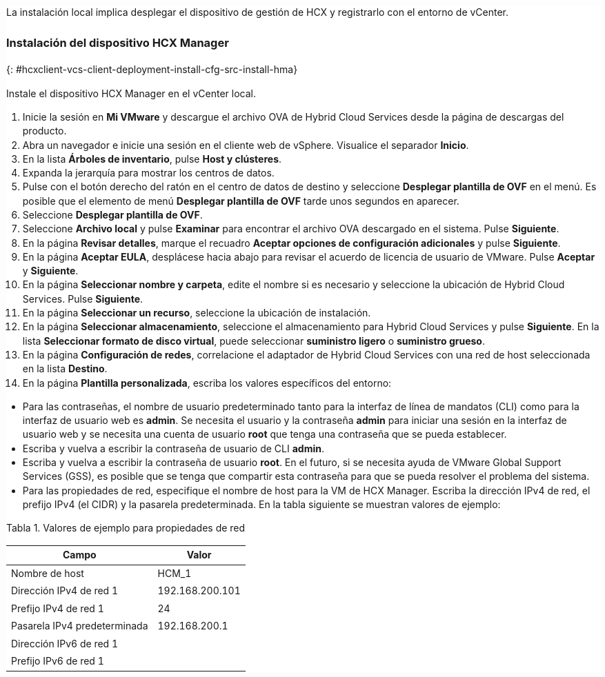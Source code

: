 La instalación local implica desplegar el dispositivo de gestión de HCX y registrarlo con el entorno de vCenter.

### Instalación del dispositivo HCX Manager
{: #hcxclient-vcs-client-deployment-install-cfg-src-install-hma}

Instale el dispositivo HCX Manager en el vCenter local.
1. Inicie la sesión en **Mi VMware** y descargue el archivo OVA de Hybrid Cloud Services desde la página de descargas del producto.
2. Abra un navegador e inicie una sesión en el cliente web de vSphere. Visualice el separador **Inicio**.
3. En la lista **Árboles de inventario**, pulse **Host y clústeres**.
4. Expanda la jerarquía para mostrar los centros de datos.
5. Pulse con el botón derecho del ratón en el centro de datos de destino y seleccione **Desplegar plantilla de OVF** en el menú. Es posible que el elemento de menú **Desplegar plantilla de OVF** tarde unos segundos en aparecer.
6. Seleccione **Desplegar plantilla de OVF**.
  1. Seleccione **Archivo local** y pulse **Examinar** para encontrar el archivo OVA descargado en el sistema. Pulse **Siguiente**.
  2. En la página **Revisar detalles**, marque el recuadro **Aceptar opciones de configuración adicionales** y pulse **Siguiente**.
  3. En la página **Aceptar EULA**, desplácese hacia abajo para revisar el acuerdo de licencia de usuario de VMware. Pulse **Aceptar** y **Siguiente**.
  4. En la página **Seleccionar nombre y carpeta**, edite el nombre si es necesario y seleccione la ubicación de Hybrid Cloud Services. Pulse **Siguiente**.
  5. En la página **Seleccionar un recurso**, seleccione la ubicación de instalación.
  6. En la página **Seleccionar almacenamiento**, seleccione el almacenamiento para Hybrid Cloud Services y pulse **Siguiente**. En la lista **Seleccionar formato de disco virtual**, puede seleccionar **suministro ligero** o **suministro grueso**.
  7. En la página **Configuración de redes**, correlacione el adaptador de Hybrid Cloud Services con una red de host seleccionada en la lista **Destino**.
7. En la página **Plantilla personalizada**, escriba los valores específicos del entorno:
  * Para las contraseñas, el nombre de usuario predeterminado tanto para la interfaz de línea de mandatos (CLI) como para la interfaz de usuario web es **admin**. Se necesita el usuario y la contraseña **admin** para iniciar una sesión en la interfaz de usuario web y se necesita una cuenta de usuario **root** que tenga una contraseña que se pueda establecer.
  * Escriba y vuelva a escribir la contraseña de usuario de CLI **admin**.
  * Escriba y vuelva a escribir la contraseña de usuario **root**. En el futuro, si se necesita ayuda de VMware Global Support Services (GSS), es posible que se tenga que compartir esta contraseña para que se pueda resolver el problema del sistema.
  * Para las propiedades de red, especifique el nombre de host para la VM de HCX Manager. Escriba la dirección IPv4 de red, el prefijo IPv4 (el CIDR) y la pasarela predeterminada. En la tabla siguiente se muestran valores de ejemplo:

Tabla 1. Valores de ejemplo para propiedades de red

| Campo                    | Valor           |
|--------------------------|-----------------|
| Nombre de host                 | HCM_1           |
| Dirección IPv4 de red 1   | 192.168.200.101 |
| Prefijo IPv4 de red 1    | 24              |
| Pasarela IPv4 predeterminada     | 192.168.200.1   |
| Dirección IPv6 de red 1   |                 |
| Prefijo IPv6 de red 1    |                 |
